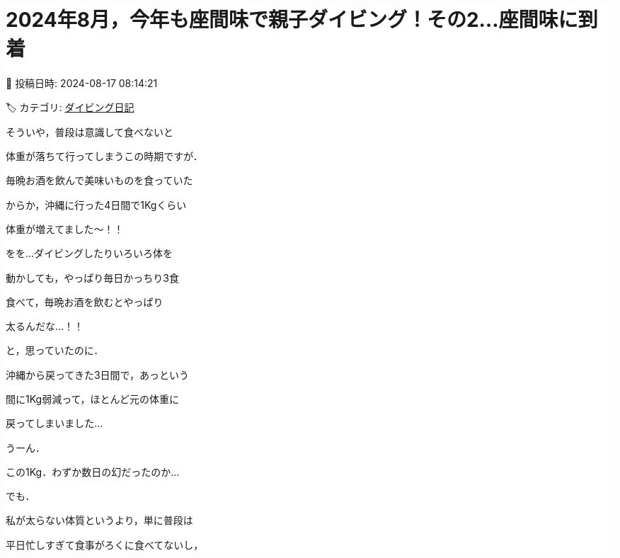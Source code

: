 # 2024年8月，今年も座間味で親子ダイビング！その2…座間味に到着

📅 投稿日時: 2024-08-17 08:14:21

🏷️ カテゴリ: [ダイビング日記](ce3a7a8d424d112fce83ee85c81a0e344.md)

そういや，普段は意識して食べないと


体重が落ちて行ってしまうこの時期ですが．





毎晩お酒を飲んで美味いものを食っていた


からか，沖縄に行った4日間で1Kgくらい


体重が増えてました～！！





をを…ダイビングしたりいろいろ体を


動かしても，やっぱり毎日かっちり3食


食べて，毎晩お酒を飲むとやっぱり


太るんだな…！！


と，思っていたのに．





沖縄から戻ってきた3日間で，あっという


間に1Kg弱減って，ほとんど元の体重に


戻ってしまいました…





うーん．


この1Kg．わずか数日の幻だったのか…





でも．


私が太らない体質というより，単に普段は


平日忙しすぎて食事がろくに食べてないし，
